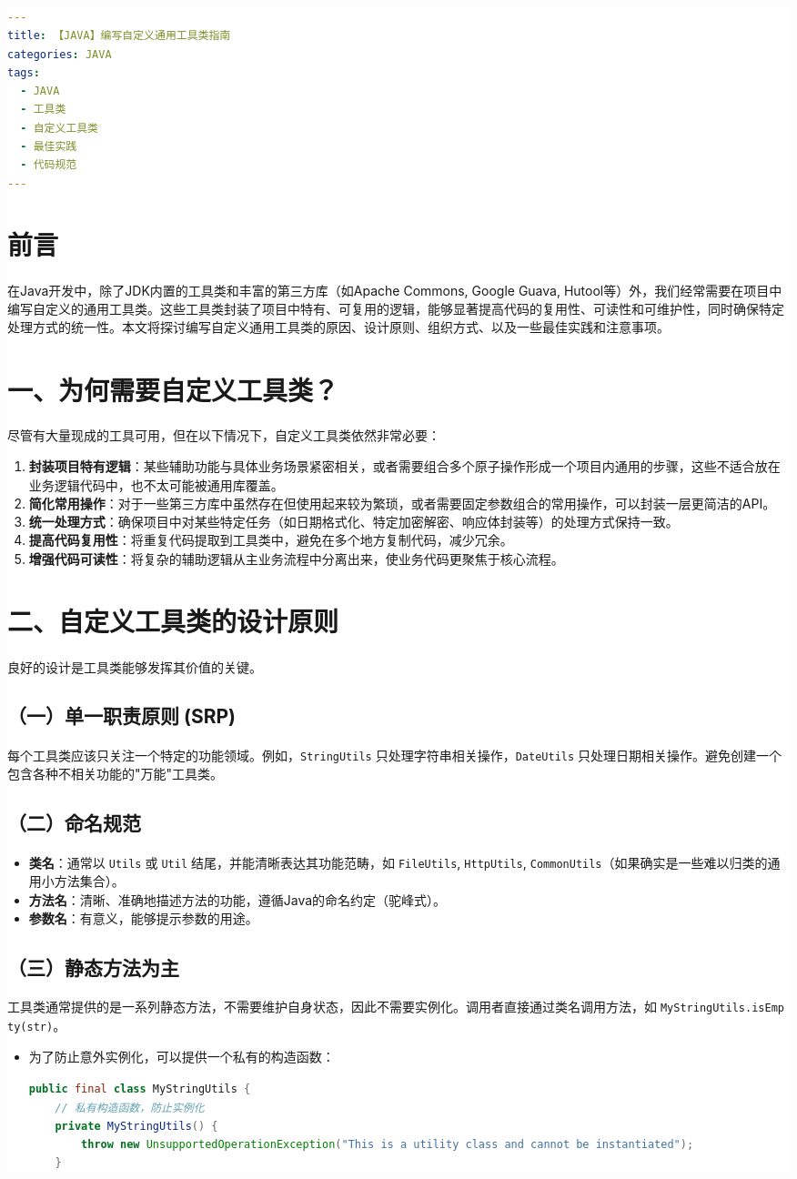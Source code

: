 ```yaml
---
title: 【JAVA】编写自定义通用工具类指南
categories: JAVA
tags:
  - JAVA
  - 工具类
  - 自定义工具类
  - 最佳实践
  - 代码规范
---
```


# 前言

在Java开发中，除了JDK内置的工具类和丰富的第三方库（如Apache Commons, Google Guava, Hutool等）外，我们经常需要在项目中编写自定义的通用工具类。这些工具类封装了项目中特有、可复用的逻辑，能够显著提高代码的复用性、可读性和可维护性，同时确保特定处理方式的统一性。本文将探讨编写自定义通用工具类的原因、设计原则、组织方式、以及一些最佳实践和注意事项。

# 一、为何需要自定义工具类？

尽管有大量现成的工具可用，但在以下情况下，自定义工具类依然非常必要：

1.  **封装项目特有逻辑**：某些辅助功能与具体业务场景紧密相关，或者需要组合多个原子操作形成一个项目内通用的步骤，这些不适合放在业务逻辑代码中，也不太可能被通用库覆盖。
2.  **简化常用操作**：对于一些第三方库中虽然存在但使用起来较为繁琐，或者需要固定参数组合的常用操作，可以封装一层更简洁的API。
3.  **统一处理方式**：确保项目中对某些特定任务（如日期格式化、特定加密解密、响应体封装等）的处理方式保持一致。
4.  **提高代码复用性**：将重复代码提取到工具类中，避免在多个地方复制代码，减少冗余。
5.  **增强代码可读性**：将复杂的辅助逻辑从主业务流程中分离出来，使业务代码更聚焦于核心流程。

# 二、自定义工具类的设计原则

良好的设计是工具类能够发挥其价值的关键。

## （一）单一职责原则 (SRP)

每个工具类应该只关注一个特定的功能领域。例如，`StringUtils` 只处理字符串相关操作，`DateUtils` 只处理日期相关操作。避免创建一个包含各种不相关功能的"万能"工具类。

## （二）命名规范

-   **类名**：通常以 `Utils` 或 `Util` 结尾，并能清晰表达其功能范畴，如 `FileUtils`, `HttpUtils`, `CommonUtils`（如果确实是一些难以归类的通用小方法集合）。
-   **方法名**：清晰、准确地描述方法的功能，遵循Java的命名约定（驼峰式）。
-   **参数名**：有意义，能够提示参数的用途。

## （三）静态方法为主

工具类通常提供的是一系列静态方法，不需要维护自身状态，因此不需要实例化。调用者直接通过类名调用方法，如 `MyStringUtils.isEmpty(str)`。

-   为了防止意外实例化，可以提供一个私有的构造函数：
    ```java
    public final class MyStringUtils {
        // 私有构造函数，防止实例化
        private MyStringUtils() {
            throw new UnsupportedOperationException("This is a utility class and cannot be instantiated");
        }
